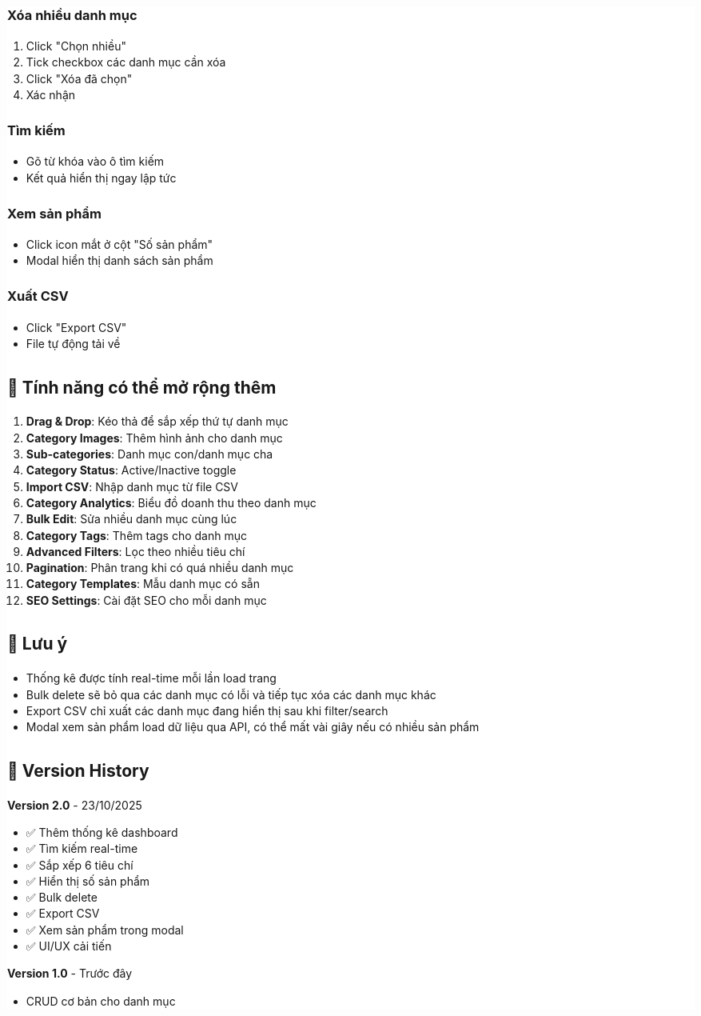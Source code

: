 ### Xóa nhiều danh mục
1. Click "Chọn nhiều"
2. Tick checkbox các danh mục cần xóa
3. Click "Xóa đã chọn"
4. Xác nhận

### Tìm kiếm
- Gõ từ khóa vào ô tìm kiếm
- Kết quả hiển thị ngay lập tức

### Xem sản phẩm
- Click icon mắt ở cột "Số sản phẩm"
- Modal hiển thị danh sách sản phẩm

### Xuất CSV
- Click "Export CSV"
- File tự động tải về

## 🔮 Tính năng có thể mở rộng thêm

1. **Drag & Drop**: Kéo thả để sắp xếp thứ tự danh mục
2. **Category Images**: Thêm hình ảnh cho danh mục
3. **Sub-categories**: Danh mục con/danh mục cha
4. **Category Status**: Active/Inactive toggle
5. **Import CSV**: Nhập danh mục từ file CSV
6. **Category Analytics**: Biểu đồ doanh thu theo danh mục
7. **Bulk Edit**: Sửa nhiều danh mục cùng lúc
8. **Category Tags**: Thêm tags cho danh mục
9. **Advanced Filters**: Lọc theo nhiều tiêu chí
10. **Pagination**: Phân trang khi có quá nhiều danh mục
11. **Category Templates**: Mẫu danh mục có sẵn
12. **SEO Settings**: Cài đặt SEO cho mỗi danh mục

## 🐛 Lưu ý

- Thống kê được tính real-time mỗi lần load trang
- Bulk delete sẽ bỏ qua các danh mục có lỗi và tiếp tục xóa các danh mục khác
- Export CSV chỉ xuất các danh mục đang hiển thị sau khi filter/search
- Modal xem sản phẩm load dữ liệu qua API, có thể mất vài giây nếu có nhiều sản phẩm

## 📝 Version History

**Version 2.0** - 23/10/2025
- ✅ Thêm thống kê dashboard
- ✅ Tìm kiếm real-time
- ✅ Sắp xếp 6 tiêu chí
- ✅ Hiển thị số sản phẩm
- ✅ Bulk delete
- ✅ Export CSV
- ✅ Xem sản phẩm trong modal
- ✅ UI/UX cải tiến

**Version 1.0** - Trước đây
- CRUD cơ bản cho danh mục

